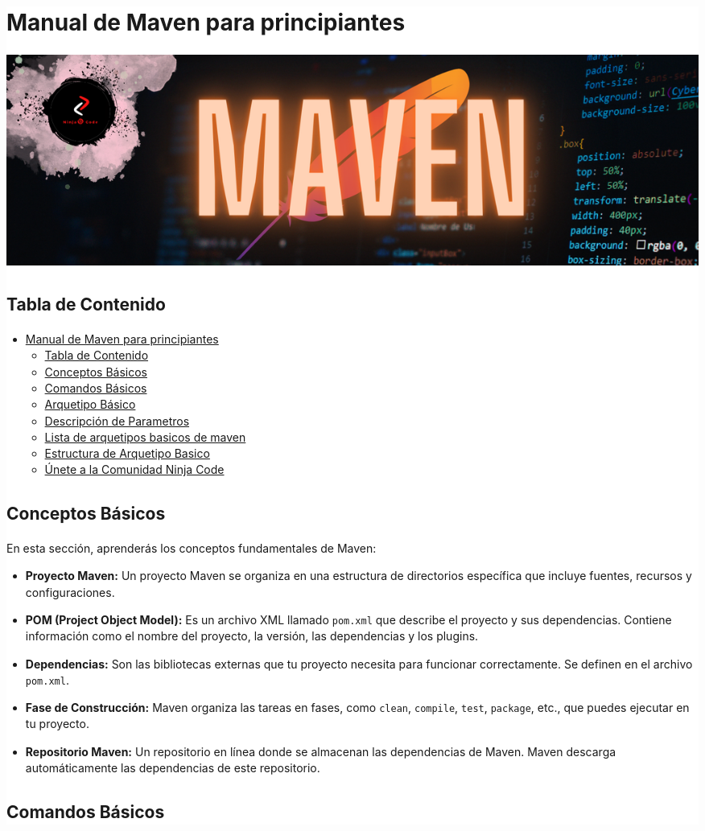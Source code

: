 # Manual de Maven para principiantes

![banner](img/MAVEN.png)

## Tabla de Contenido
- [Manual de Maven para principiantes](#manual-de-maven-para-principiantes)
  - [Tabla de Contenido](#tabla-de-contenido)
  - [Conceptos Básicos](#conceptos-básicos)
  - [Comandos Básicos](#comandos-básicos)
  - [Arquetipo Básico](#arquetipo-básico)
  - [Descripción de Parametros](#descripción-de-parametros)
  - [Lista de arquetipos basicos de maven](#lista-de-arquetipos-basicos-de-maven)
  - [Estructura de Arquetipo Basico](#estructura-de-arquetipo-basico)
  - [Únete a la Comunidad Ninja Code](#únete-a-la-comunidad-ninja-code)

## Conceptos Básicos

En esta sección, aprenderás los conceptos fundamentales de Maven:

- **Proyecto Maven:** Un proyecto Maven se organiza en una estructura de directorios específica que incluye fuentes, recursos y configuraciones.

- **POM (Project Object Model):** Es un archivo XML llamado `pom.xml` que describe el proyecto y sus dependencias. Contiene información como el nombre del proyecto, la versión, las dependencias y los plugins.

- **Dependencias:** Son las bibliotecas externas que tu proyecto necesita para funcionar correctamente. Se definen en el archivo `pom.xml`.

- **Fase de Construcción:** Maven organiza las tareas en fases, como `clean`, `compile`, `test`, `package`, etc., que puedes ejecutar en tu proyecto.

- **Repositorio Maven:** Un repositorio en línea donde se almacenan las dependencias de Maven. Maven descarga automáticamente las dependencias de este repositorio.

## Comandos Básicos
